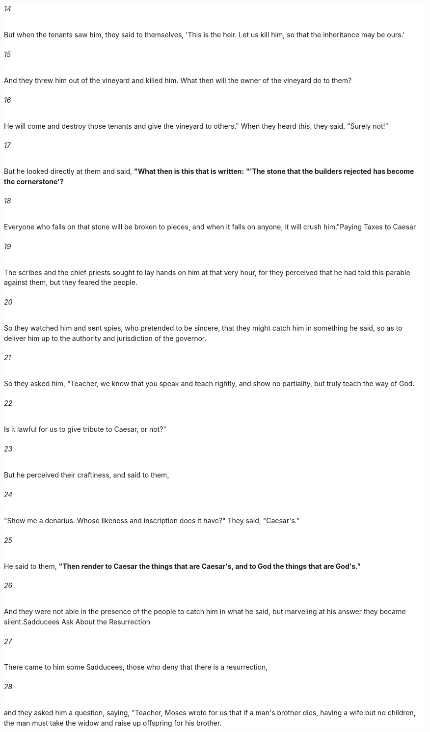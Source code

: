 ###### 14 
But when the tenants saw him, they said to themselves, 'This is the heir. Let us kill him, so that the inheritance may be ours.' 

###### 15 
And they threw him out of the vineyard and killed him. What then will the owner of the vineyard do to them? 

###### 16 
He will come and destroy those tenants and give the vineyard to others." When they heard this, they said, "Surely not!" 

###### 17 
But he looked directly at them and said, **"What then is this that is written:** **"'The stone that the builders rejected** **has become the cornerstone'?** 

###### 18 
Everyone who falls on that stone will be broken to pieces, and when it falls on anyone, it will crush him."Paying Taxes to Caesar 

###### 19 
The scribes and the chief priests sought to lay hands on him at that very hour, for they perceived that he had told this parable against them, but they feared the people. 

###### 20 
So they watched him and sent spies, who pretended to be sincere, that they might catch him in something he said, so as to deliver him up to the authority and jurisdiction of the governor. 

###### 21 
So they asked him, "Teacher, we know that you speak and teach rightly, and show no partiality, but truly teach the way of God. 

###### 22 
Is it lawful for us to give tribute to Caesar, or not?" 

###### 23 
But he perceived their craftiness, and said to them, 

###### 24 
"Show me a denarius. Whose likeness and inscription does it have?" They said, "Caesar's." 

###### 25 
He said to them, **"Then render to Caesar the things that are Caesar's, and to God the things that are God's."** 

###### 26 
And they were not able in the presence of the people to catch him in what he said, but marveling at his answer they became silent.Sadducees Ask About the Resurrection 

###### 27 
There came to him some Sadducees, those who deny that there is a resurrection, 

###### 28 
and they asked him a question, saying, "Teacher, Moses wrote for us that if a man's brother dies, having a wife but no children, the man must take the widow and raise up offspring for his brother. 
